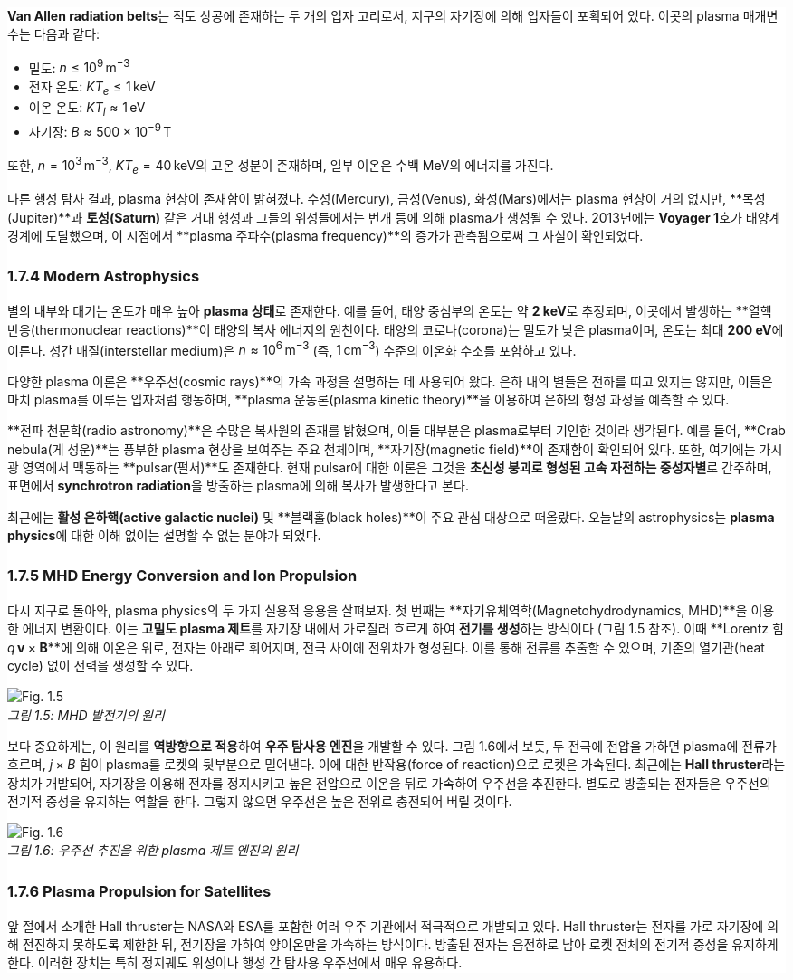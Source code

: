 **Van Allen radiation belts**는 적도 상공에 존재하는 두 개의 입자 고리로서, 지구의 자기장에 의해 입자들이 포획되어 있다. 이곳의 plasma 매개변수는 다음과 같다:

- 밀도: $n \leq 10^9\, \text{m}^{-3}$  
- 전자 온도: $KT_e \leq 1\, \text{keV}$  
- 이온 온도: $KT_i \approx 1\, \text{eV}$  
- 자기장: $B \approx 500 \times 10^{-9}\, \text{T}$

또한, $n = 10^3\, \text{m}^{-3}$, $KT_e = 40\, \text{keV}$의 고온 성분이 존재하며, 일부 이온은 수백 MeV의 에너지를 가진다.

다른 행성 탐사 결과, plasma 현상이 존재함이 밝혀졌다. 수성(Mercury), 금성(Venus), 화성(Mars)에서는 plasma 현상이 거의 없지만, **목성(Jupiter)**과 **토성(Saturn)** 같은 거대 행성과 그들의 위성들에서는 번개 등에 의해 plasma가 생성될 수 있다. 2013년에는 **Voyager 1**호가 태양계 경계에 도달했으며, 이 시점에서 **plasma 주파수(plasma frequency)**의 증가가 관측됨으로써 그 사실이 확인되었다.

### 1.7.4 Modern Astrophysics

별의 내부와 대기는 온도가 매우 높아 **plasma 상태**로 존재한다. 예를 들어, 태양 중심부의 온도는 약 **2 keV**로 추정되며, 이곳에서 발생하는 **열핵 반응(thermonuclear reactions)**이 태양의 복사 에너지의 원천이다. 태양의 코로나(corona)는 밀도가 낮은 plasma이며, 온도는 최대 **200 eV**에 이른다. 성간 매질(interstellar medium)은 $n \approx 10^6\, \text{m}^{-3}$ (즉, $1\, \text{cm}^{-3}$) 수준의 이온화 수소를 포함하고 있다.

다양한 plasma 이론은 **우주선(cosmic rays)**의 가속 과정을 설명하는 데 사용되어 왔다. 은하 내의 별들은 전하를 띠고 있지는 않지만, 이들은 마치 plasma를 이루는 입자처럼 행동하며, **plasma 운동론(plasma kinetic theory)**을 이용하여 은하의 형성 과정을 예측할 수 있다.

**전파 천문학(radio astronomy)**은 수많은 복사원의 존재를 밝혔으며, 이들 대부분은 plasma로부터 기인한 것이라 생각된다. 예를 들어, **Crab nebula(게 성운)**는 풍부한 plasma 현상을 보여주는 주요 천체이며, **자기장(magnetic field)**이 존재함이 확인되어 있다. 또한, 여기에는 가시광 영역에서 맥동하는 **pulsar(펄서)**도 존재한다. 현재 pulsar에 대한 이론은 그것을 **초신성 붕괴로 형성된 고속 자전하는 중성자별**로 간주하며, 표면에서 **synchrotron radiation**을 방출하는 plasma에 의해 복사가 발생한다고 본다.

최근에는 **활성 은하핵(active galactic nuclei)** 및 **블랙홀(black holes)**이 주요 관심 대상으로 떠올랐다. 오늘날의 astrophysics는 **plasma physics**에 대한 이해 없이는 설명할 수 없는 분야가 되었다.

### 1.7.5 MHD Energy Conversion and Ion Propulsion

다시 지구로 돌아와, plasma physics의 두 가지 실용적 응용을 살펴보자. 첫 번째는 **자기유체역학(Magnetohydrodynamics, MHD)**을 이용한 에너지 변환이다. 이는 **고밀도 plasma 제트**를 자기장 내에서 가로질러 흐르게 하여 **전기를 생성**하는 방식이다 (그림 1.5 참조). 이때 **Lorentz 힘 $q\,\mathbf{v} \times \mathbf{B}$**에 의해 이온은 위로, 전자는 아래로 휘어지며, 전극 사이에 전위차가 형성된다. 이를 통해 전류를 추출할 수 있으며, 기존의 열기관(heat cycle) 없이 전력을 생성할 수 있다.

![Fig. 1.5](https://)  
*그림 1.5: MHD 발전기의 원리*

보다 중요하게는, 이 원리를 **역방향으로 적용**하여 **우주 탐사용 엔진**을 개발할 수 있다. 그림 1.6에서 보듯, 두 전극에 전압을 가하면 plasma에 전류가 흐르며, $j \times B$ 힘이 plasma를 로켓의 뒷부분으로 밀어낸다. 이에 대한 반작용(force of reaction)으로 로켓은 가속된다. 최근에는 **Hall thruster**라는 장치가 개발되어, 자기장을 이용해 전자를 정지시키고 높은 전압으로 이온을 뒤로 가속하여 우주선을 추진한다. 별도로 방출되는 전자들은 우주선의 전기적 중성을 유지하는 역할을 한다. 그렇지 않으면 우주선은 높은 전위로 충전되어 버릴 것이다.

![Fig. 1.6](https://)  
*그림 1.6: 우주선 추진을 위한 plasma 제트 엔진의 원리*

### 1.7.6 Plasma Propulsion for Satellites

앞 절에서 소개한 Hall thruster는 NASA와 ESA를 포함한 여러 우주 기관에서 적극적으로 개발되고 있다. Hall thruster는 전자를 가로 자기장에 의해 전진하지 못하도록 제한한 뒤, 전기장을 가하여 양이온만을 가속하는 방식이다. 방출된 전자는 음전하로 남아 로켓 전체의 전기적 중성을 유지하게 한다. 이러한 장치는 특히 정지궤도 위성이나 행성 간 탐사용 우주선에서 매우 유용하다.
